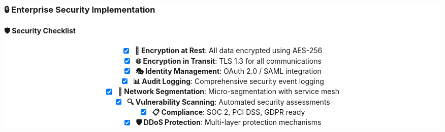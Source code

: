 
### 🔒 **Enterprise Security Implementation**

#### 🛡️ **Security Checklist**

<div align="center">

- [x] **🔐 Encryption at Rest**: All data encrypted using AES-256
- [x] **🌐 Encryption in Transit**: TLS 1.3 for all communications
- [x] **🎭 Identity Management**: OAuth 2.0 / SAML integration
- [x] **📊 Audit Logging**: Comprehensive security event logging
- [x] **🚪 Network Segmentation**: Micro-segmentation with service mesh
- [x] **🔍 Vulnerability Scanning**: Automated security assessments
- [x] **📋 Compliance**: SOC 2, PCI DSS, GDPR ready
- [x] **🛡️ DDoS Protection**: Multi-layer protection mechanisms

</div>
